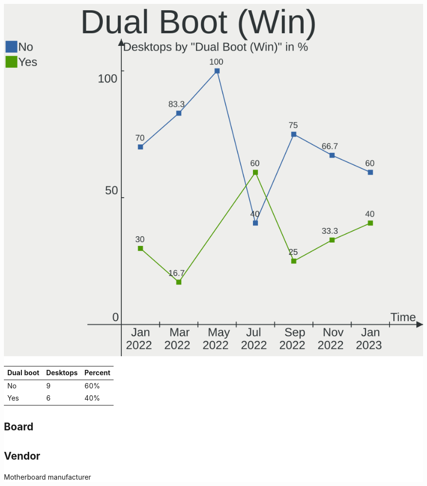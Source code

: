 ![Dual Boot (Win)](./images/line_chart/os_dual_boot_win.svg)

| Dual boot | Desktops | Percent |
|-----------|----------|---------|
| No        | 9        | 60%     |
| Yes       | 6        | 40%     |

Board
-----

Vendor
------

Motherboard manufacturer
